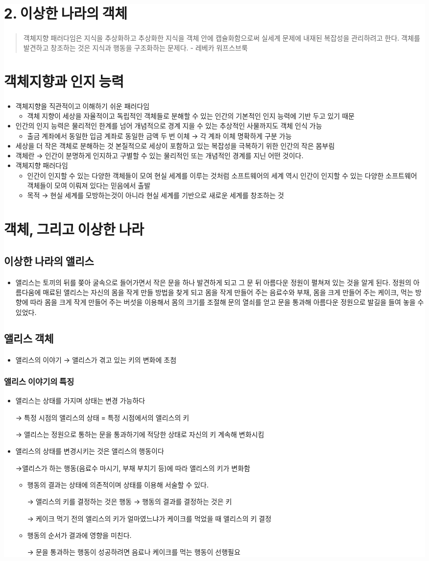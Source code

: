 # 2. 이상한 나라의 객체

> 객체지향 패러다임은 지식을 추상화하고 추상화한 지식을 객체 안에 캡슐화함으로써 실세계 문제에 내재된 복잡성을 관리하려고 한다. 객체를 발견하고 창조하는 것은 지식과 행동을 구조화하는 문제다. - 레베카 워프스브룩

# 객체지향과 인지 능력

- 객체지향을 직관적이고 이해하기 쉬운 패러다임
    - 객체 지향이 세상을 자율적이고 독립적인 객체들로 분해할 수 있는 인간의 기본적인 인지 능력에 기반 두고 있기 때문
- 인간의 인지 능력은 물리적인 한계를 넘어 개념적으로 경계 지을 수 있는 추상적인 사물까지도 객체 인식 가능
    - 출금 계좌에서 동일한 입금 계좌로 동일한 금액 두 번 이체 → 각 계좌 이체 명확하게 구분 가능
- 세상을 더 작은 객체로 분해하는 것 본질적으로 세상이 포함하고 있는 복잡성을 극복하기 위한 인간의 작은 몸부림
- 객체란 → 인간이 분명하게 인지하고 구별할 수 있는 물리적인 또는 개념적인 경계를 지닌 어떤 것이다.
- 객체지향 패러다임
    - 인간이 인지할 수 있는 다양한 객체들이 모여 현실 세계를 이루는 것처럼 소프트웨어의 세계 역시 인간이 인지할 수 있는 다양한 소프트웨어 객체들이 모여 이뤄져 있다는 믿음에서 출발
    - 목적 → 현실 세계를 모방하는것이 아니라 현실 세계를 기반으로 새로운 세계를 창조하는 것

# 객체, 그리고 이상한 나라

## 이상한 나라의 앨리스

- 앨리스는 토끼의 뒤를 쫒아 굴속으로 들어가면서 작은 문을 하나 발견하게 되고 그 문 뒤 아름다운 정원이 펼쳐져 있는 것을 알게 된다. 정원의 아름다움에 매료된 앨리스는 자신의 몸을 작게 만들 방법을 찾게 되고 몸을 작게 만들어 주는 음료수와 부채, 몸을 크게 만들어 주는 케이크, 먹는 방향에 따라 몸을 크게 작게 만들어 주는 버섯을 이용해서 몸의 크기를 조절해 문의 열쇠를 얻고 문을 통과해 아름다운 정원으로 발길을 들여 놓을 수 있었다.

## 앨리스 객체

- 앨리스의 이야기 → 앨리스가 겪고 있는 키의 변화에 초첨

### 앨리스 이야기의 특징

- 앨리스는 상태를 가지며 상태는 변경 가능하다

    → 특정 시점의 앨리스의 상태 = 특정 시점에서의 앨리스의 키

    → 앨리스는 정원으로 통하는 문을 통과하기에 적당한 상태로 자신의 키 계속해 변화시킴

- 앨리스의 상태를 변경시키는 것은 앨리스의 행동이다

    →앨리스가 하는 행동(음료수 마시기, 부채 부치기 등)에 따라 앨리스의 키가 변화함

    - 행동의 결과는 상태에 의존적이며 상태를 이용해 서술할 수 있다.

        → 앨리스의 키를 결정하는 것은 행동 → 행동의 결과를 결정하는 것은 키

        → 케이크 먹기 전의 앨리스의 키가 얼마였느냐가 케이크를 먹었을 때 앨리스의 키 결정

    - 행동의 순서가 결과에 영향을 미친다.

        → 문을 통과하는 행동이 성공하려면 음료나 케이크를 먹는 행동이 선행필요
